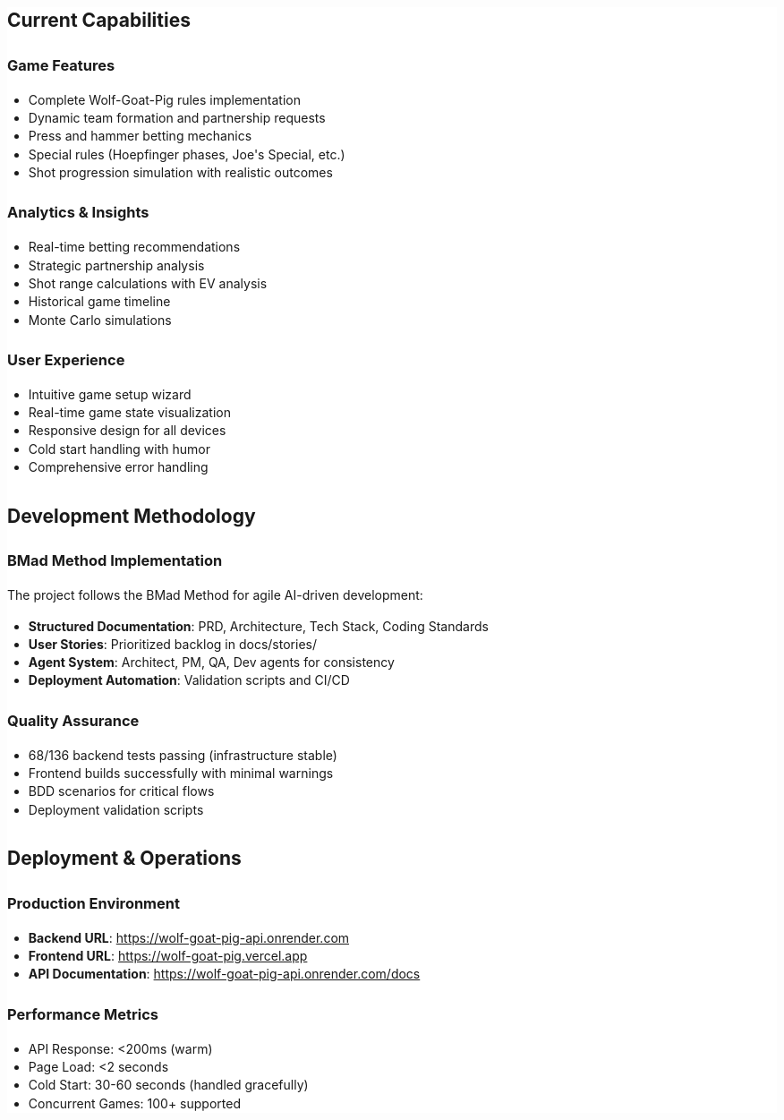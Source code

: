 ## Current Capabilities

### Game Features
- Complete Wolf-Goat-Pig rules implementation
- Dynamic team formation and partnership requests
- Press and hammer betting mechanics
- Special rules (Hoepfinger phases, Joe's Special, etc.)
- Shot progression simulation with realistic outcomes

### Analytics & Insights
- Real-time betting recommendations
- Strategic partnership analysis
- Shot range calculations with EV analysis
- Historical game timeline
- Monte Carlo simulations

### User Experience
- Intuitive game setup wizard
- Real-time game state visualization
- Responsive design for all devices
- Cold start handling with humor
- Comprehensive error handling

## Development Methodology

### BMad Method Implementation
The project follows the BMad Method for agile AI-driven development:
- **Structured Documentation**: PRD, Architecture, Tech Stack, Coding Standards
- **User Stories**: Prioritized backlog in docs/stories/
- **Agent System**: Architect, PM, QA, Dev agents for consistency
- **Deployment Automation**: Validation scripts and CI/CD

### Quality Assurance
- 68/136 backend tests passing (infrastructure stable)
- Frontend builds successfully with minimal warnings
- BDD scenarios for critical flows
- Deployment validation scripts

## Deployment & Operations

### Production Environment
- **Backend URL**: https://wolf-goat-pig-api.onrender.com
- **Frontend URL**: https://wolf-goat-pig.vercel.app
- **API Documentation**: https://wolf-goat-pig-api.onrender.com/docs

### Performance Metrics
- API Response: <200ms (warm)
- Page Load: <2 seconds
- Cold Start: 30-60 seconds (handled gracefully)
- Concurrent Games: 100+ supported
